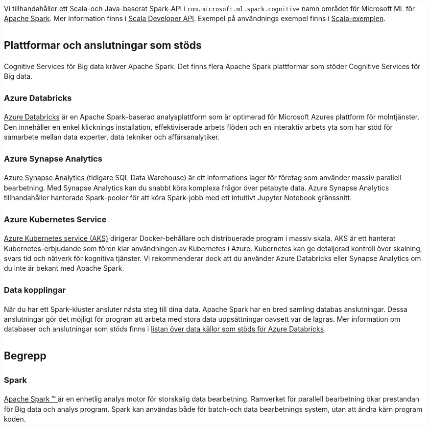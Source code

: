 Vi tillhandahåller ett Scala-och Java-baserat Spark-API i `com.microsoft.ml.spark.cognitive` namn området för [Microsoft ML för Apache Spark](https://aka.ms/spark). Mer information finns i [Scala Developer API](https://mmlspark.blob.core.windows.net/docs/1.0.0-rc1/scala/index.html#package). Exempel på användnings exempel finns i [Scala-exemplen](samples-scala.md).

## <a name="supported-platforms-and-connectors"></a>Plattformar och anslutningar som stöds

Cognitive Services för Big data kräver Apache Spark. Det finns flera Apache Spark plattformar som stöder Cognitive Services för Big data.

### <a name="azure-databricks"></a>Azure Databricks

[Azure Databricks](https://docs.microsoft.com/azure/azure-databricks/what-is-azure-databricks) är en Apache Spark-baserad analysplattform som är optimerad för Microsoft Azures plattform för molntjänster. Den innehåller en enkel klicknings installation, effektiviserade arbets flöden och en interaktiv arbets yta som har stöd för samarbete mellan data experter, data tekniker och affärsanalytiker.

### <a name="azure-synapse-analytics"></a>Azure Synapse Analytics

[Azure Synapse Analytics](https://docs.microsoft.com/azure/databricks/data/data-sources/azure/synapse-analytics) (tidigare SQL Data Warehouse) är ett informations lager för företag som använder massiv parallell bearbetning. Med Synapse Analytics kan du snabbt köra komplexa frågor över petabyte data. Azure Synapse Analytics tillhandahåller hanterade Spark-pooler för att köra Spark-jobb med ett intuitivt Jupyter Notebook gränssnitt.

### <a name="azure-kubernetes-service"></a>Azure Kubernetes Service

[Azure Kubernetes service (AKS)](https://docs.microsoft.com/azure/aks/) dirigerar Docker-behållare och distribuerade program i massiv skala. AKS är ett hanterat Kubernetes-erbjudande som fören klar användningen av Kubernetes i Azure. Kubernetes kan ge detaljerad kontroll över skalning, svars tid och nätverk för kognitiva tjänster. Vi rekommenderar dock att du använder Azure Databricks eller Synapse Analytics om du inte är bekant med Apache Spark.

### <a name="data-connectors"></a>Data kopplingar

När du har ett Spark-kluster ansluter nästa steg till dina data. Apache Spark har en bred samling databas anslutningar. Dessa anslutningar gör det möjligt för program att arbeta med stora data uppsättningar oavsett var de lagras. Mer information om databaser och anslutningar som stöds finns i [listan över data källor som stöds för Azure Databricks](https://docs.microsoft.com/azure/databricks/data/data-sources/).

## <a name="concepts"></a>Begrepp

### <a name="spark"></a>Spark

[Apache Spark &trade; ](http://spark.apache.org/) är en enhetlig analys motor för storskalig data bearbetning. Ramverket för parallell bearbetning ökar prestandan för Big data och analys program. Spark kan användas både för batch-och data bearbetnings system, utan att ändra kärn program koden.
